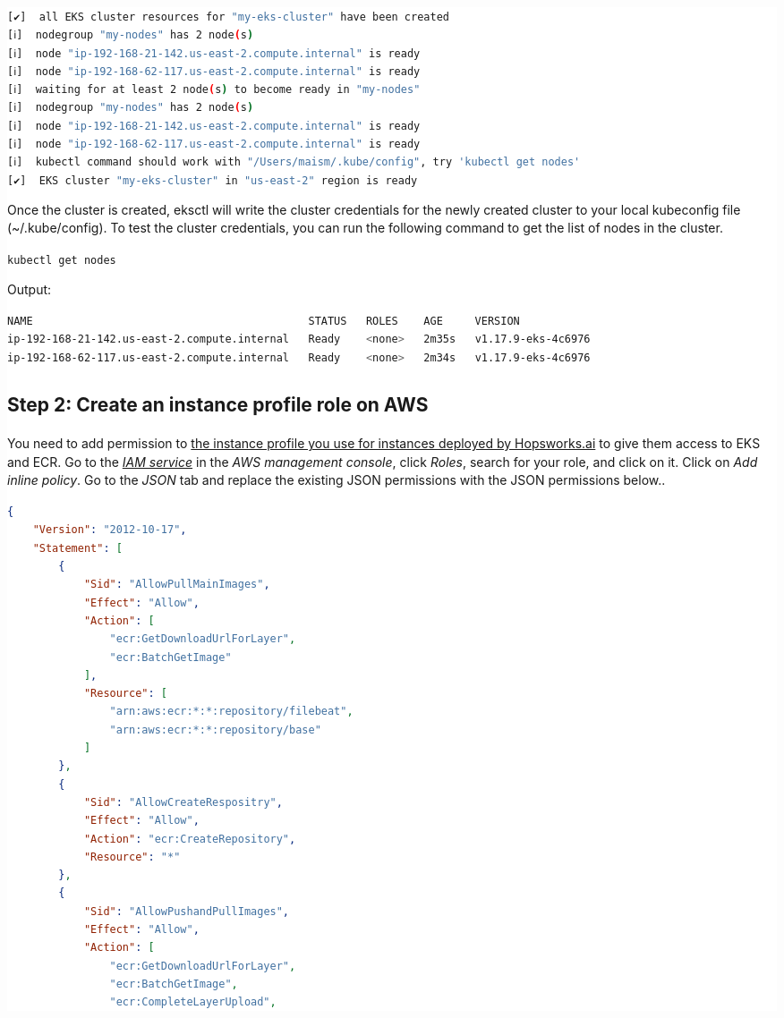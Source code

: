 ```bash
[✔]  all EKS cluster resources for "my-eks-cluster" have been created
[ℹ]  nodegroup "my-nodes" has 2 node(s)
[ℹ]  node "ip-192-168-21-142.us-east-2.compute.internal" is ready
[ℹ]  node "ip-192-168-62-117.us-east-2.compute.internal" is ready
[ℹ]  waiting for at least 2 node(s) to become ready in "my-nodes"
[ℹ]  nodegroup "my-nodes" has 2 node(s)
[ℹ]  node "ip-192-168-21-142.us-east-2.compute.internal" is ready
[ℹ]  node "ip-192-168-62-117.us-east-2.compute.internal" is ready
[ℹ]  kubectl command should work with "/Users/maism/.kube/config", try 'kubectl get nodes'
[✔]  EKS cluster "my-eks-cluster" in "us-east-2" region is ready
```

Once the cluster is created, eksctl will write the cluster credentials for the newly created cluster to your local kubeconfig file (~/.kube/config).
To test the cluster credentials, you can run the following command to get the list of nodes in the cluster.

```bash
kubectl get nodes
```

Output:

```bash
NAME                                           STATUS   ROLES    AGE     VERSION
ip-192-168-21-142.us-east-2.compute.internal   Ready    <none>   2m35s   v1.17.9-eks-4c6976
ip-192-168-62-117.us-east-2.compute.internal   Ready    <none>   2m34s   v1.17.9-eks-4c6976
```

## Step 2: Create an instance profile role on AWS

You need to add permission to [the instance profile you use for instances deployed by Hopsworks.ai](getting_started.md#step-2-creating-instance-profile) to give them access to EKS and ECR.
Go to the [*IAM service*](https://console.aws.amazon.com/iam) in the *AWS management console*, click *Roles*, search for your role, and click on it. Click on *Add inline policy*. Go to the *JSON* tab and replace the existing JSON permissions with the JSON permissions below..

```json
{
    "Version": "2012-10-17",
    "Statement": [
        {
            "Sid": "AllowPullMainImages",
            "Effect": "Allow",
            "Action": [
                "ecr:GetDownloadUrlForLayer",
                "ecr:BatchGetImage"
            ],
            "Resource": [
                "arn:aws:ecr:*:*:repository/filebeat",
                "arn:aws:ecr:*:*:repository/base"
            ]
        },
        {
            "Sid": "AllowCreateRespositry",
            "Effect": "Allow",
            "Action": "ecr:CreateRepository",
            "Resource": "*"
        },
        {
            "Sid": "AllowPushandPullImages",
            "Effect": "Allow",
            "Action": [
                "ecr:GetDownloadUrlForLayer",
                "ecr:BatchGetImage",
                "ecr:CompleteLayerUpload",
```